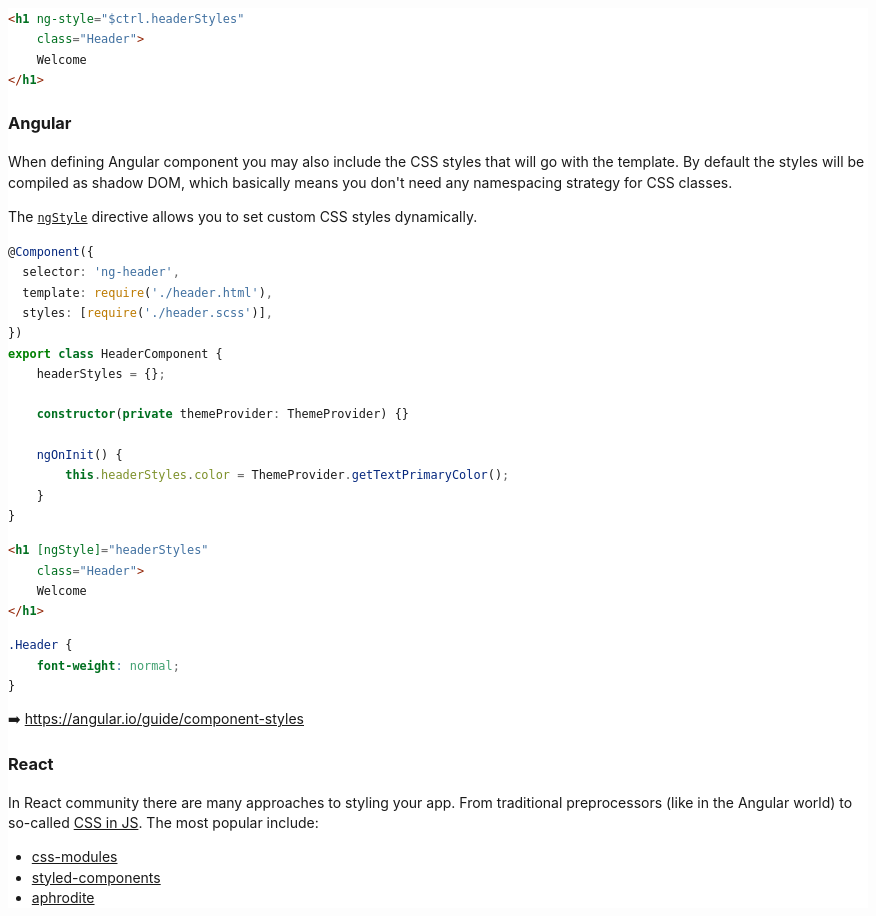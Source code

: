 ```html
<h1 ng-style="$ctrl.headerStyles"
    class="Header">
    Welcome
</h1>
```

### Angular

When defining Angular component you may also include the CSS styles that will go with the template. By default the styles will be compiled as shadow DOM, which basically means you don't need any namespacing strategy for CSS classes.

The [`ngStyle`](https://angular.io/api/common/NgStyle) directive allows you to set custom CSS styles dynamically.

```ts
@Component({
  selector: 'ng-header',
  template: require('./header.html'),
  styles: [require('./header.scss')],
})
export class HeaderComponent {
    headerStyles = {};

    constructor(private themeProvider: ThemeProvider) {}

    ngOnInit() {
        this.headerStyles.color = ThemeProvider.getTextPrimaryColor();
    }
}
```

```html
<h1 [ngStyle]="headerStyles"
    class="Header">
    Welcome
</h1>
```

```scss
.Header {
    font-weight: normal;
}
```

:arrow_right: https://angular.io/guide/component-styles

### React

In React community there are many approaches to styling your app. From traditional preprocessors (like in the Angular world) to so-called [CSS in JS](https://github.com/MicheleBertoli/css-in-js). The most popular include:

* [css-modules](https://github.com/gajus/react-css-modules)
* [styled-components](https://github.com/styled-components/styled-components)
* [aphrodite](https://github.com/Khan/aphrodite)
